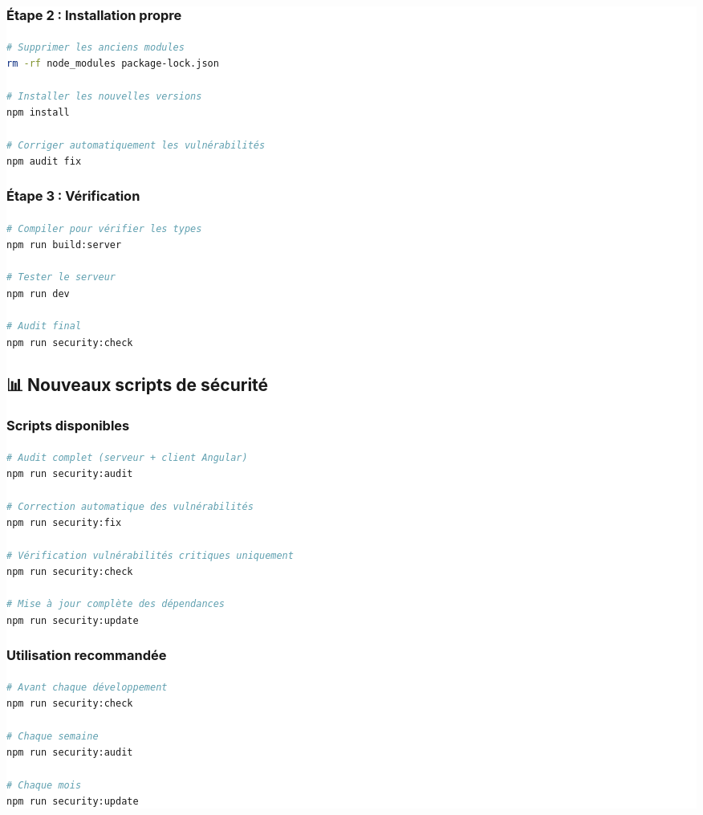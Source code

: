### Étape 2 : Installation propre
```bash
# Supprimer les anciens modules
rm -rf node_modules package-lock.json

# Installer les nouvelles versions
npm install

# Corriger automatiquement les vulnérabilités
npm audit fix
```

### Étape 3 : Vérification
```bash
# Compiler pour vérifier les types
npm run build:server

# Tester le serveur
npm run dev

# Audit final
npm run security:check
```

## 📊 Nouveaux scripts de sécurité

### Scripts disponibles
```bash
# Audit complet (serveur + client Angular)
npm run security:audit

# Correction automatique des vulnérabilités
npm run security:fix

# Vérification vulnérabilités critiques uniquement
npm run security:check

# Mise à jour complète des dépendances
npm run security:update
```

### Utilisation recommandée
```bash
# Avant chaque développement
npm run security:check

# Chaque semaine
npm run security:audit

# Chaque mois
npm run security:update
```
